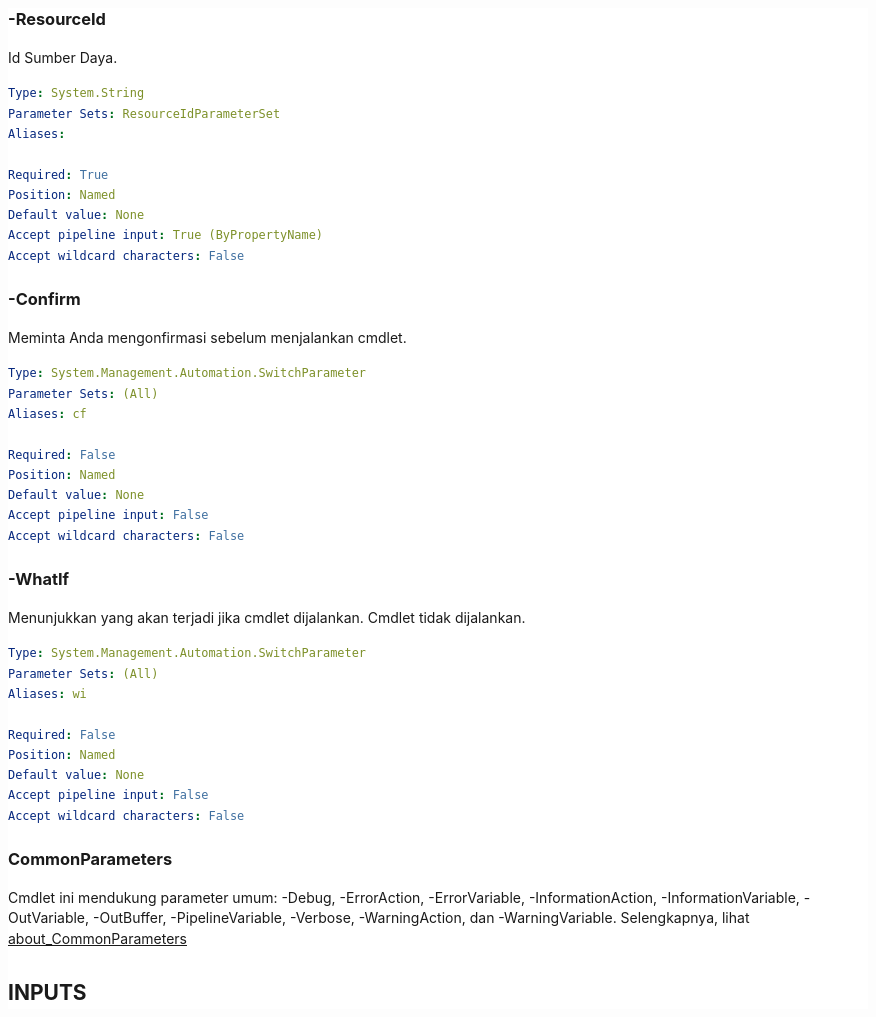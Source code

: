 ### -ResourceId
Id Sumber Daya.

```yaml
Type: System.String
Parameter Sets: ResourceIdParameterSet
Aliases:

Required: True
Position: Named
Default value: None
Accept pipeline input: True (ByPropertyName)
Accept wildcard characters: False
```

### -Confirm
Meminta Anda mengonfirmasi sebelum menjalankan cmdlet.

```yaml
Type: System.Management.Automation.SwitchParameter
Parameter Sets: (All)
Aliases: cf

Required: False
Position: Named
Default value: None
Accept pipeline input: False
Accept wildcard characters: False
```

### -WhatIf
Menunjukkan yang akan terjadi jika cmdlet dijalankan.
Cmdlet tidak dijalankan.

```yaml
Type: System.Management.Automation.SwitchParameter
Parameter Sets: (All)
Aliases: wi

Required: False
Position: Named
Default value: None
Accept pipeline input: False
Accept wildcard characters: False
```

### CommonParameters
Cmdlet ini mendukung parameter umum: -Debug, -ErrorAction, -ErrorVariable, -InformationAction, -InformationVariable, -OutVariable, -OutBuffer, -PipelineVariable, -Verbose, -WarningAction, dan -WarningVariable. Selengkapnya, lihat [about_CommonParameters](http://go.microsoft.com/fwlink/?LinkID=113216)

## INPUTS
